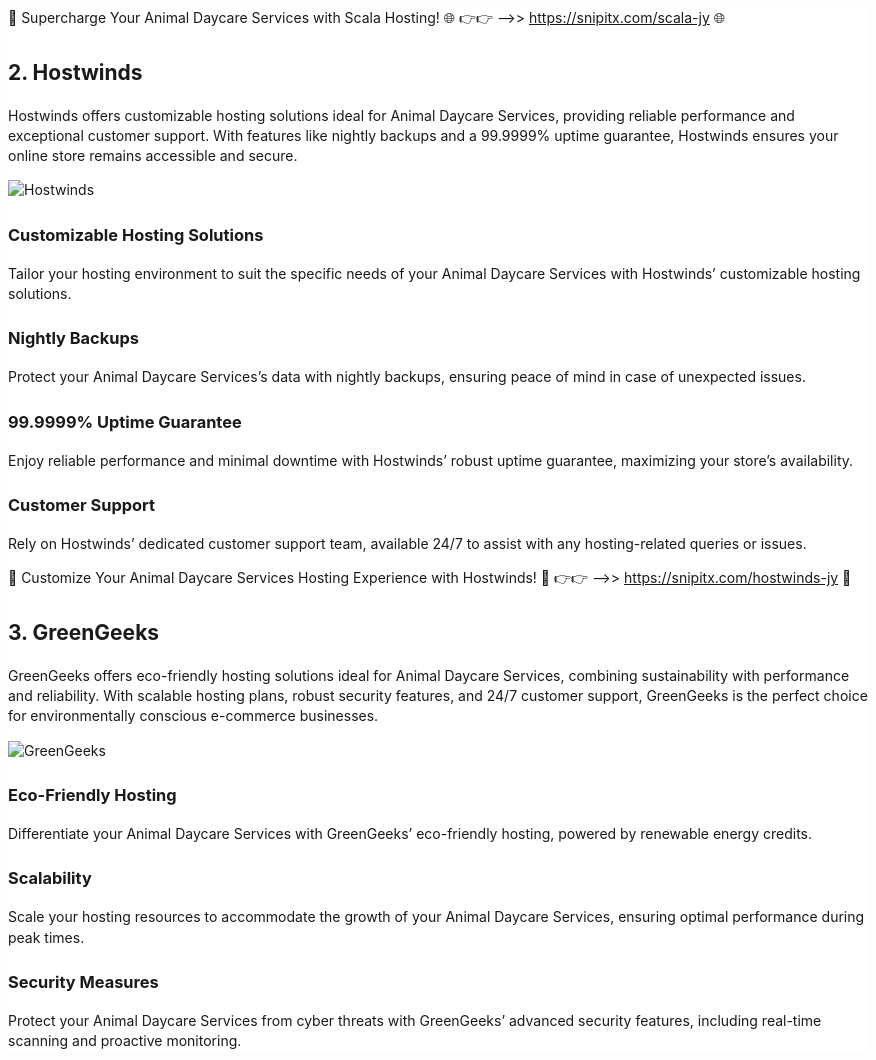 🚀 Supercharge Your Animal Daycare Services with Scala Hosting! 🌐
👉👉 -->> https://snipitx.com/scala-jy 🌐

## 2. Hostwinds

Hostwinds offers customizable hosting solutions ideal for Animal Daycare Services, providing reliable performance and exceptional customer support. With features like nightly backups and a 99.9999% uptime guarantee, Hostwinds ensures your online store remains accessible and secure.

![Hostwinds](https://i.imgur.com/53aSNXx.jpeg "Hostwinds Hosting")

### Customizable Hosting Solutions
Tailor your hosting environment to suit the specific needs of your Animal Daycare Services with Hostwinds’ customizable hosting solutions.

### Nightly Backups
Protect your Animal Daycare Services’s data with nightly backups, ensuring peace of mind in case of unexpected issues.

### 99.9999% Uptime Guarantee
Enjoy reliable performance and minimal downtime with Hostwinds’ robust uptime guarantee, maximizing your store’s availability.

### Customer Support
Rely on Hostwinds’ dedicated customer support team, available 24/7 to assist with any hosting-related queries or issues.

🌟 Customize Your Animal Daycare Services Hosting Experience with Hostwinds! 🚀
👉👉 -->> https://snipitx.com/hostwinds-jy 🚀


## 3. GreenGeeks

GreenGeeks offers eco-friendly hosting solutions ideal for Animal Daycare Services, combining sustainability with performance and reliability. With scalable hosting plans, robust security features, and 24/7 customer support, GreenGeeks is the perfect choice for environmentally conscious e-commerce businesses.

![GreenGeeks](https://i.imgur.com/eEwuntu.jpg "GreenGeeks Hosting")

### Eco-Friendly Hosting
Differentiate your Animal Daycare Services with GreenGeeks’ eco-friendly hosting, powered by renewable energy credits.

### Scalability
Scale your hosting resources to accommodate the growth of your Animal Daycare Services, ensuring optimal performance during peak times.

### Security Measures
Protect your Animal Daycare Services from cyber threats with GreenGeeks’ advanced security features, including real-time scanning and proactive monitoring.
